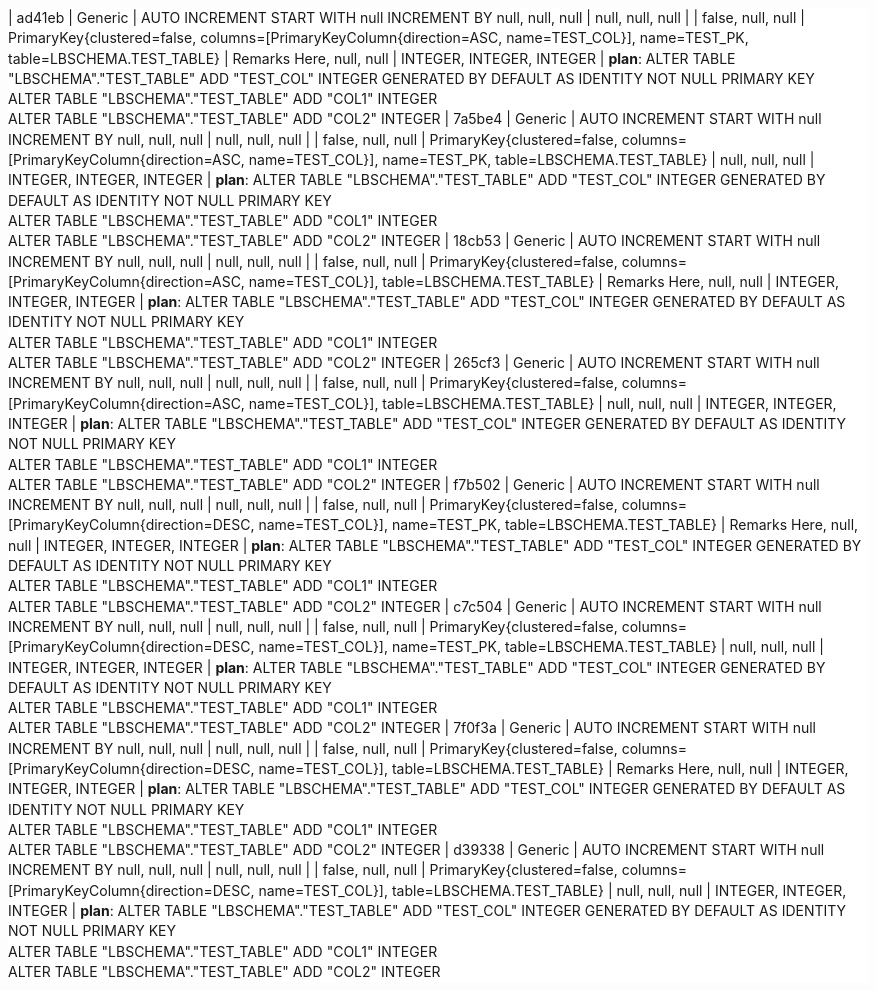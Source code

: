 | ad41eb      | Generic  | AUTO INCREMENT START WITH null INCREMENT BY null, null, null | null, null, null |                                                                                                                                                                                | false, null, null | PrimaryKey{clustered=false, columns=[PrimaryKeyColumn{direction=ASC, name=TEST_COL}], name=TEST_PK, table=LBSCHEMA.TEST_TABLE}               | Remarks Here, null, null | INTEGER, INTEGER, INTEGER | **plan**: ALTER TABLE "LBSCHEMA"."TEST_TABLE" ADD "TEST_COL" INTEGER GENERATED BY DEFAULT AS IDENTITY NOT NULL PRIMARY KEY<br>ALTER TABLE "LBSCHEMA"."TEST_TABLE" ADD "COL1" INTEGER<br>ALTER TABLE "LBSCHEMA"."TEST_TABLE" ADD "COL2" INTEGER
| 7a5be4      | Generic  | AUTO INCREMENT START WITH null INCREMENT BY null, null, null | null, null, null |                                                                                                                                                                                | false, null, null | PrimaryKey{clustered=false, columns=[PrimaryKeyColumn{direction=ASC, name=TEST_COL}], name=TEST_PK, table=LBSCHEMA.TEST_TABLE}               | null, null, null         | INTEGER, INTEGER, INTEGER | **plan**: ALTER TABLE "LBSCHEMA"."TEST_TABLE" ADD "TEST_COL" INTEGER GENERATED BY DEFAULT AS IDENTITY NOT NULL PRIMARY KEY<br>ALTER TABLE "LBSCHEMA"."TEST_TABLE" ADD "COL1" INTEGER<br>ALTER TABLE "LBSCHEMA"."TEST_TABLE" ADD "COL2" INTEGER
| 18cb53      | Generic  | AUTO INCREMENT START WITH null INCREMENT BY null, null, null | null, null, null |                                                                                                                                                                                | false, null, null | PrimaryKey{clustered=false, columns=[PrimaryKeyColumn{direction=ASC, name=TEST_COL}], table=LBSCHEMA.TEST_TABLE}                             | Remarks Here, null, null | INTEGER, INTEGER, INTEGER | **plan**: ALTER TABLE "LBSCHEMA"."TEST_TABLE" ADD "TEST_COL" INTEGER GENERATED BY DEFAULT AS IDENTITY NOT NULL PRIMARY KEY<br>ALTER TABLE "LBSCHEMA"."TEST_TABLE" ADD "COL1" INTEGER<br>ALTER TABLE "LBSCHEMA"."TEST_TABLE" ADD "COL2" INTEGER
| 265cf3      | Generic  | AUTO INCREMENT START WITH null INCREMENT BY null, null, null | null, null, null |                                                                                                                                                                                | false, null, null | PrimaryKey{clustered=false, columns=[PrimaryKeyColumn{direction=ASC, name=TEST_COL}], table=LBSCHEMA.TEST_TABLE}                             | null, null, null         | INTEGER, INTEGER, INTEGER | **plan**: ALTER TABLE "LBSCHEMA"."TEST_TABLE" ADD "TEST_COL" INTEGER GENERATED BY DEFAULT AS IDENTITY NOT NULL PRIMARY KEY<br>ALTER TABLE "LBSCHEMA"."TEST_TABLE" ADD "COL1" INTEGER<br>ALTER TABLE "LBSCHEMA"."TEST_TABLE" ADD "COL2" INTEGER
| f7b502      | Generic  | AUTO INCREMENT START WITH null INCREMENT BY null, null, null | null, null, null |                                                                                                                                                                                | false, null, null | PrimaryKey{clustered=false, columns=[PrimaryKeyColumn{direction=DESC, name=TEST_COL}], name=TEST_PK, table=LBSCHEMA.TEST_TABLE}              | Remarks Here, null, null | INTEGER, INTEGER, INTEGER | **plan**: ALTER TABLE "LBSCHEMA"."TEST_TABLE" ADD "TEST_COL" INTEGER GENERATED BY DEFAULT AS IDENTITY NOT NULL PRIMARY KEY<br>ALTER TABLE "LBSCHEMA"."TEST_TABLE" ADD "COL1" INTEGER<br>ALTER TABLE "LBSCHEMA"."TEST_TABLE" ADD "COL2" INTEGER
| c7c504      | Generic  | AUTO INCREMENT START WITH null INCREMENT BY null, null, null | null, null, null |                                                                                                                                                                                | false, null, null | PrimaryKey{clustered=false, columns=[PrimaryKeyColumn{direction=DESC, name=TEST_COL}], name=TEST_PK, table=LBSCHEMA.TEST_TABLE}              | null, null, null         | INTEGER, INTEGER, INTEGER | **plan**: ALTER TABLE "LBSCHEMA"."TEST_TABLE" ADD "TEST_COL" INTEGER GENERATED BY DEFAULT AS IDENTITY NOT NULL PRIMARY KEY<br>ALTER TABLE "LBSCHEMA"."TEST_TABLE" ADD "COL1" INTEGER<br>ALTER TABLE "LBSCHEMA"."TEST_TABLE" ADD "COL2" INTEGER
| 7f0f3a      | Generic  | AUTO INCREMENT START WITH null INCREMENT BY null, null, null | null, null, null |                                                                                                                                                                                | false, null, null | PrimaryKey{clustered=false, columns=[PrimaryKeyColumn{direction=DESC, name=TEST_COL}], table=LBSCHEMA.TEST_TABLE}                            | Remarks Here, null, null | INTEGER, INTEGER, INTEGER | **plan**: ALTER TABLE "LBSCHEMA"."TEST_TABLE" ADD "TEST_COL" INTEGER GENERATED BY DEFAULT AS IDENTITY NOT NULL PRIMARY KEY<br>ALTER TABLE "LBSCHEMA"."TEST_TABLE" ADD "COL1" INTEGER<br>ALTER TABLE "LBSCHEMA"."TEST_TABLE" ADD "COL2" INTEGER
| d39338      | Generic  | AUTO INCREMENT START WITH null INCREMENT BY null, null, null | null, null, null |                                                                                                                                                                                | false, null, null | PrimaryKey{clustered=false, columns=[PrimaryKeyColumn{direction=DESC, name=TEST_COL}], table=LBSCHEMA.TEST_TABLE}                            | null, null, null         | INTEGER, INTEGER, INTEGER | **plan**: ALTER TABLE "LBSCHEMA"."TEST_TABLE" ADD "TEST_COL" INTEGER GENERATED BY DEFAULT AS IDENTITY NOT NULL PRIMARY KEY<br>ALTER TABLE "LBSCHEMA"."TEST_TABLE" ADD "COL1" INTEGER<br>ALTER TABLE "LBSCHEMA"."TEST_TABLE" ADD "COL2" INTEGER